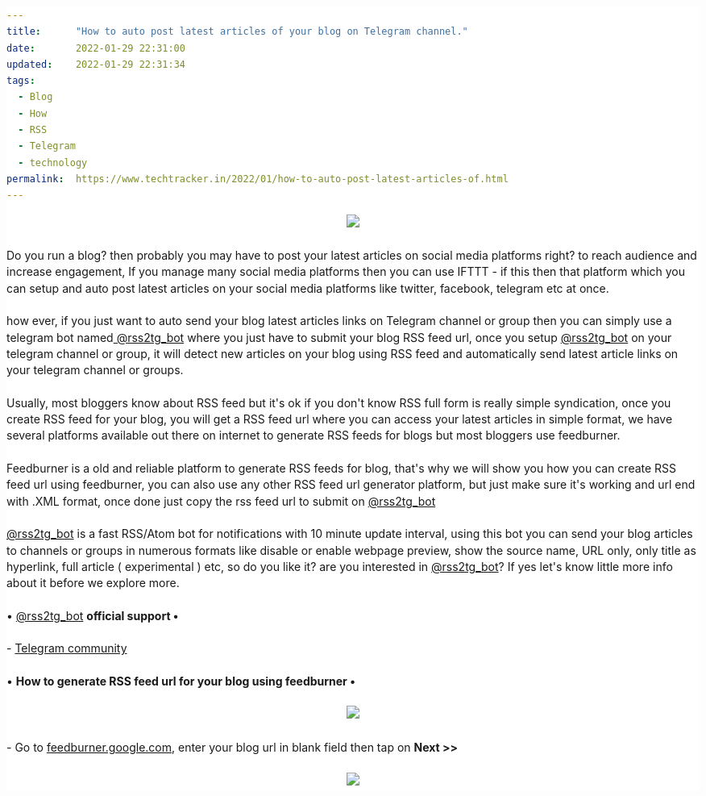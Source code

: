 ```yaml
---
title:		"How to auto post latest articles of your blog on Telegram channel."
date:		2022-01-29 22:31:00
updated:	2022-01-29 22:31:34
tags: 
  - Blog
  - How
  - RSS
  - Telegram
  - technology	
permalink:	https://www.techtracker.in/2022/01/how-to-auto-post-latest-articles-of.html
---
```


<div class="separator" style="clear: both; text-align: center;">
  <a href="https://lh3.googleusercontent.com/-XD1xqWqv13E/YfVy61dBmmI/AAAAAAAAI5k/psw1rMLtR0czxtzpw48y5O9KmvAhfDv1QCNcBGAsYHQ/s1600/1643475686405598-0.png" imageanchor="1" style="margin-left: 1em; margin-right: 1em;">
    <img border="0" src="https://lh3.googleusercontent.com/-XD1xqWqv13E/YfVy61dBmmI/AAAAAAAAI5k/psw1rMLtR0czxtzpw48y5O9KmvAhfDv1QCNcBGAsYHQ/s1600/1643475686405598-0.png" width="400">
  </a>
</div><div><br></div><div>Do you run a blog? then probably you may have to post your latest articles on social media platforms right? to reach audience and increase engagement, If you manage many social media platforms then you can use IFTTT - if this then that platform which you can setup and auto post latest articles on your social media platforms like twitter, facebook, telegram etc at once.</div><div><br></div><div>how ever, if you just want to auto send your blog latest articles links on Telegram channel or group then you can simply use a telegram bot named<a href="http://t.me/rss2tg_bot"> @rss2tg_bot</a><a href="http://@rss2tg_bot"></a>&nbsp;where you just have to submit your blog RSS feed url, once you setup <a href="http://t.me/%20rss2tg_bot">@rss2tg_bot</a>&nbsp;on your telegram channel or group, it will detect new articles on your blog using RSS feed and automatically send latest article links on your telegram channel or groups.</div><div><br></div><div>Usually, most bloggers know about RSS feed but it's ok if you don't know RSS full form is really simple syndication, once you create RSS feed for your blog, you will get a RSS feed url where you can access your latest articles in simple format, we have several platforms available out there on internet to generate RSS feeds for blogs but most bloggers use feedburner.&nbsp;</div><div><br></div><div>Feedburner is a old and reliable platform to generate RSS feeds for blog, that's why we will show you how you can create RSS feed url using feedburner, you can also use any other RSS feed url generator platform, but just make sure it's working and url end with .XML format, once done just copy the rss feed url to submit on&nbsp;<a href="http://t.me/%20rss2tg_bot">@rss2tg_bot</a></div><div><br></div><div><a href="http://t.me/%20rss2tg_bot">@rss2tg_bot</a>&nbsp;is a fast RSS/Atom bot for notifications with 10 minute update interval, using this bot you can send your blog articles to channels or groups in numerous formats like disable or enable webpage preview, show the source name, URL only, only title as hyperlink, full article ( experimental ) etc, so do you like it? are you interested in <a href="http://t.me/rss2tg_bot">@rss2tg_bot</a>? If yes let's know little more info about it before we explore more.</div><div><br></div><div>• <a href="http://t.me/@rss2tg_bot">@rss2tg_bot</a>&nbsp;<b>official support •</b></div><div><br></div><div>- <a href="https://t.me/rss2tg_community">Telegram community</a></div><div><br></div><div>• <b>How to generate RSS feed url for your blog using feedburner •</b></div><div><b><br></b></div><div><b><div class="separator" style="clear: both; text-align: center;">
  <a href="https://lh3.googleusercontent.com/-oOLU5xkKD8E/YfVy5koB-uI/AAAAAAAAI5g/HEVOlN20vqUFYfbG65qT-De2MQ7CYILjQCNcBGAsYHQ/s1600/1643475681974690-1.png" imageanchor="1" style="margin-left: 1em; margin-right: 1em;">
    <img border="0" src="https://lh3.googleusercontent.com/-oOLU5xkKD8E/YfVy5koB-uI/AAAAAAAAI5g/HEVOlN20vqUFYfbG65qT-De2MQ7CYILjQCNcBGAsYHQ/s1600/1643475681974690-1.png" width="400">
  </a>
</div><br></b></div><div>- Go to <a href="http://feedburner.google.com">feedburner.google.com</a>, enter your blog url in blank field then tap on <b>Next &gt;&gt;</b></div><div><b><br></b></div><div><b><div class="separator" style="clear: both; text-align: center;">
  <a href="https://lh3.googleusercontent.com/-laZu6-2RKIs/YfVy4oqtiDI/AAAAAAAAI5c/QOM0Rtx9-og_DAltRJqE0YYx2nJrQKy8wCNcBGAsYHQ/s1600/1643475677587197-2.png" imageanchor="1" style="margin-left: 1em; margin-right: 1em;">
    <img border="0" src="https://lh3.googleusercontent.com/-laZu6-2RKIs/YfVy4oqtiDI/AAAAAAAAI5c/QOM0Rtx9-og_DAltRJqE0YYx2nJrQKy8wCNcBGAsYHQ/s1600/1643475677587197-2.png" width="400">
  </a>